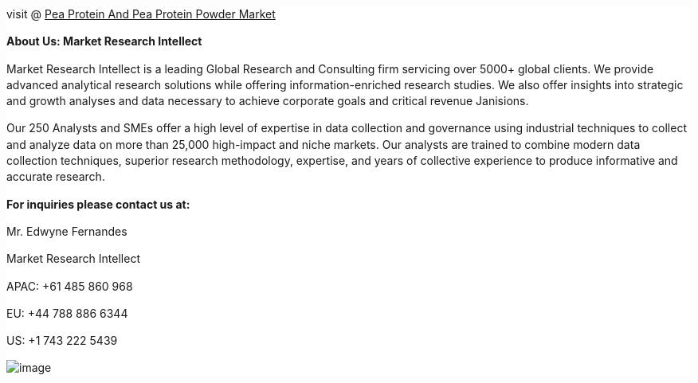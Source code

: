 visit&nbsp;@</strong>&nbsp;</span><span class="font-[700]"><a href="https://www.marketresearchintellect.com/product/global-pea-protein-and-pea-protein-powder-market/?utm_source=Linkedin&utm_medium=042" target="_blank" data-tracking-control-name="article-ssr-frontend-pulse_little-text-block" data-tracking-will-navigate="" data-test-link="">Pea Protein And Pea Protein Powder Market</a></span></p><p><strong><span class="font-[700]">About Us: Market Research Intellect</span></strong></p><p><span class="">Market Research Intellect is a leading Global Research and Consulting firm servicing over 5000+ global clients. We provide advanced analytical research solutions while offering information-enriched research studies.&nbsp;</span>We also offer insights into strategic and growth analyses and data necessary to achieve corporate goals and critical revenue Janisions.</p><p><span class="">Our 250 Analysts and SMEs offer a high level of expertise in data collection and governance using industrial techniques to collect and analyze data on more than 25,000 high-impact and niche markets. Our analysts are trained to combine modern data collection techniques, superior research methodology, expertise, and years of collective experience to produce informative and accurate research.</span></p><p><strong>For inquiries please contact us at:</strong></p><p>Mr. Edwyne Fernandes</p><p>Market Research Intellect</p><p>APAC: +61 485 860 968</p><p>EU: +44 788 886 6344</p><p>US: +1 743 222 5439</p>
![image](https://github.com/user-attachments/assets/f74510b2-6409-46f5-b1be-134bcdc6a84e)

